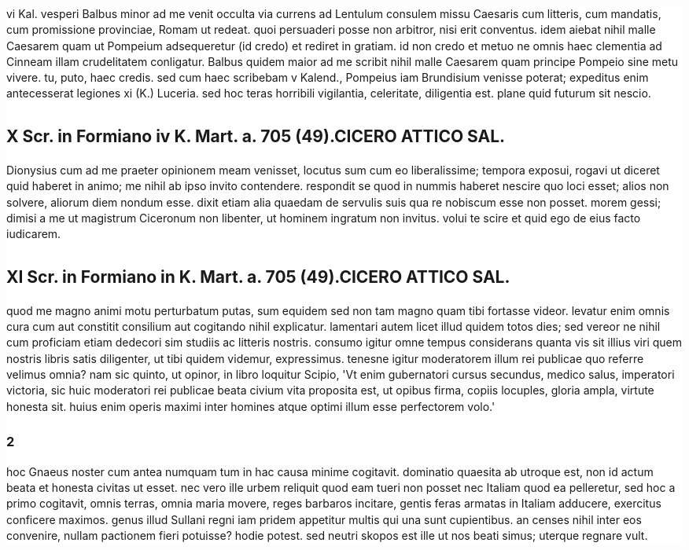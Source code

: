 vi Kal. vesperi Balbus minor ad me venit occulta via currens ad
Lentulum consulem missu Caesaris cum litteris, cum mandatis, cum
promissione provinciae, Romam ut redeat. quoi persuaderi posse non
arbitror, nisi erit conventus. idem aiebat nihil malle Caesarem quam ut
Pompeium adsequeretur (id credo) et rediret in gratiam. id non credo et
metuo ne omnis haec clementia ad Cinneam illam crudelitatem conligatur.
Balbus quidem maior ad me scribit nihil malle Caesarem quam principe
Pompeio sine metu vivere. tu, puto, haec credis. sed cum haec scribebam
v Kalend., Pompeius iam Brundisium venisse poterat; expeditus enim
antecesserat legiones xi (K.) Luceria. sed hoc teras horribili
vigilantia, celeritate, diligentia est. plane quid futurum sit nescio.

## X  Scr. in Formiano iv K. Mart. a. 705 (49).CICERO ATTICO SAL.

Dionysius cum ad me praeter opinionem meam venisset, locutus sum cum eo
liberalissime; tempora exposui, rogavi ut diceret quid haberet in animo;
me nihil ab ipso invito contendere. respondit se quod in nummis haberet
nescire quo loci esset; alios non solvere, aliorum diem nondum esse.
dixit etiam alia quaedam de servulis suis qua re nobiscum esse non
posset. morem gessi; dimisi a me ut magistrum Ciceronum non libenter, ut
hominem ingratum non invitus. volui te scire et quid ego de eius facto
iudicarem.

## XI  Scr. in Formiano in K. Mart. a. 705 (49).CICERO ATTICO SAL.

quod me magno animi motu perturbatum putas, sum equidem sed non tam
magno quam tibi fortasse videor. levatur enim omnis cura cum aut
constitit consilium aut cogitando nihil explicatur. lamentari autem
licet illud quidem totos dies; sed vereor ne nihil cum proficiam etiam
dedecori sim studiis ac litteris nostris. consumo igitur omne tempus
considerans quanta vis sit illius viri quem nostris libris satis
diligenter, ut tibi quidem videmur, expressimus. tenesne igitur
moderatorem illum rei publicae quo referre velimus omnia? nam sic
quinto, ut opinor, in libro loquitur Scipio, 'Vt enim gubernatori
cursus secundus, medico salus, imperatori victoria, sic huic moderatori
rei publicae beata civium vita proposita est, ut opibus firma, copiis
locuples, gloria ampla, virtute honesta sit. huius enim operis maximi
inter homines atque optimi illum esse perfectorem volo.'

### 2

hoc Gnaeus noster cum antea numquam tum in hac causa minime
cogitavit. dominatio quaesita ab utroque est, non id actum beata et
honesta civitas ut esset. nec vero ille urbem reliquit quod eam tueri
non posset nec Italiam quod ea pelleretur, sed hoc a primo cogitavit,
omnis terras, omnia maria movere, reges barbaros incitare, gentis feras
armatas in Italiam adducere, exercitus conficere maximos. genus illud
Sullani regni iam pridem appetitur multis qui una sunt cupientibus. an
censes nihil inter eos convenire, nullam pactionem fieri potuisse? hodie
potest. sed neutri skopos est ille ut nos beati simus; uterque regnare
vult.
